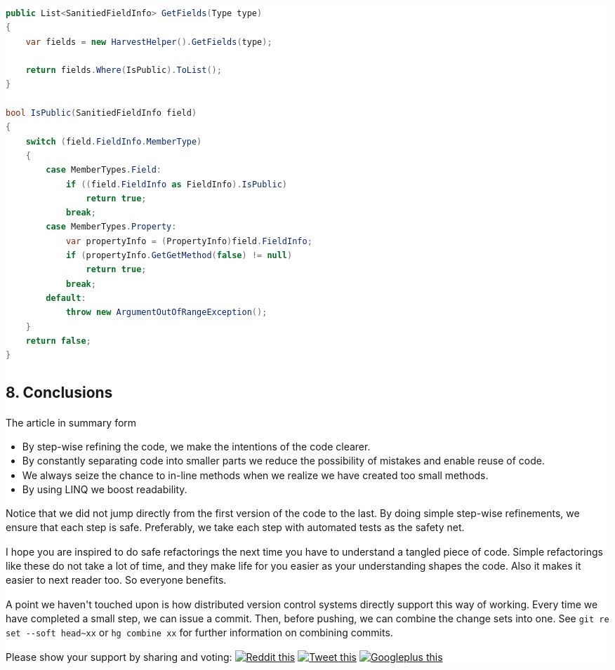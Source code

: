 ```C#
public List<SanitiedFieldInfo> GetFields(Type type) 
{
    var fields = new HarvestHelper().GetFields(type);

    return fields.Where(IsPublic).ToList();
}

bool IsPublic(SanitiedFieldInfo field) 
{
    switch (field.FieldInfo.MemberType) 
    {
        case MemberTypes.Field:
            if ((field.FieldInfo as FieldInfo).IsPublic)
                return true;
            break;
        case MemberTypes.Property:
            var propertyInfo = (PropertyInfo)field.FieldInfo;
            if (propertyInfo.GetGetMethod(false) != null)
                return true;
            break;
        default:
            throw new ArgumentOutOfRangeException();
    }
    return false;
}
```


## 8. Conclusions
The article in summary form

* By step-wise refining the code, we make the intentions of the code clearer. 
* By constantly separating code into smaller parts we reduce the possibility of mistakes and enable reuse of code. 
* We always seize the chance to in-line methods when we realize we have created too small methods.
* By using LINQ we boost readability.

Notice that we did not jump directly from the first version of the code to the last. By doing simple step-wise refinements, we ensure that each step is safe. Preferably, we take each step with automated tests as the safety net.

I hope you are inspired to do safe refactorings the next time you have to understand a tangled piece of code. Simple refactorings like these do not take a lot of time, and they make life for you easier as your understanding shapes the code. Also it makes it easier to next reader too. So everyone benefits.

A point we haven't touched upon is how distributed version control systems directly support this way of working. Every time we have completed a small step, we can issue a commit. Then, before pushing, we can combine the change sets into one. See `git reset --soft head~xx` or `hg combine xx` for further information on combining commits.


Please show your support by sharing and voting: 
<SocialShareButtons>
[![Reddit this](https://github.com/kbilsted/CodeQualityAndReadability/blob/master/img/reddit.png)](https://www.reddit.com/submit?url=https://github.com/kbilsted/CodeQualityAndReadability/blob/master/Articles/Design/StepwiseRefinementOfCode.md&title=Stepwise%20refinement%20of%20code)
[![Tweet this](https://github.com/kbilsted/CodeQualityAndReadability/blob/master/img/twitter.png)](https://twitter.com/intent/tweet?url=https://github.com/kbilsted/CodeQualityAndReadability/blob/master/Articles/Design/StepwiseRefinementOfCode.md&text=Stepwise%20refinement%20of%20code&via=kbilsted)
[![Googleplus this](https://github.com/kbilsted/CodeQualityAndReadability/blob/master/img/gplus.png)](https://plus.google.com/share?url=https://github.com/kbilsted/CodeQualityAndReadability/blob/master/Articles/Design/StepwiseRefinementOfCode.md)